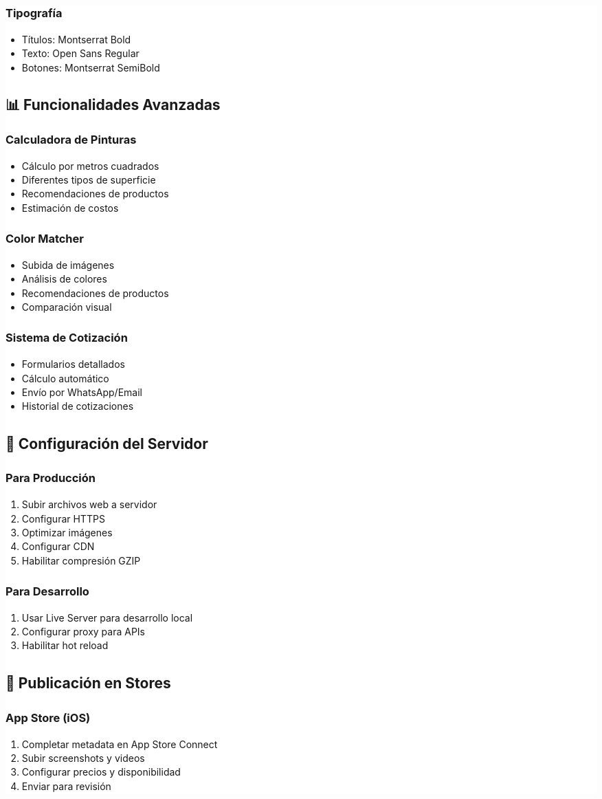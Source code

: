 ### Tipografía
- Títulos: Montserrat Bold
- Texto: Open Sans Regular
- Botones: Montserrat SemiBold

## 📊 Funcionalidades Avanzadas

### Calculadora de Pinturas
- Cálculo por metros cuadrados
- Diferentes tipos de superficie
- Recomendaciones de productos
- Estimación de costos

### Color Matcher
- Subida de imágenes
- Análisis de colores
- Recomendaciones de productos
- Comparación visual

### Sistema de Cotización
- Formularios detallados
- Cálculo automático
- Envío por WhatsApp/Email
- Historial de cotizaciones

## 🔧 Configuración del Servidor

### Para Producción
1. Subir archivos web a servidor
2. Configurar HTTPS
3. Optimizar imágenes
4. Configurar CDN
5. Habilitar compresión GZIP

### Para Desarrollo
1. Usar Live Server para desarrollo local
2. Configurar proxy para APIs
3. Habilitar hot reload

## 📱 Publicación en Stores

### App Store (iOS)
1. Completar metadata en App Store Connect
2. Subir screenshots y videos
3. Configurar precios y disponibilidad
4. Enviar para revisión
